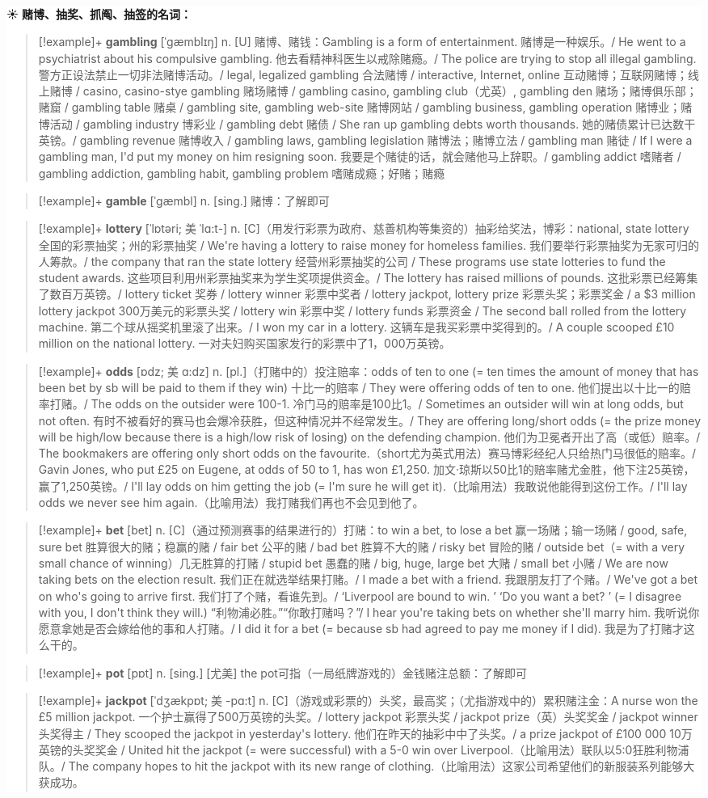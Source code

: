 ☀ <span class="category">**赌博、抽奖、抓阄、抽签的名词：**</span>
>[!example]+ <span class="vocabulary">**gambling**</span> [ˈgæmblɪŋ]
> <span class="definition">n. [U] 赌博、赌钱：</span>Gambling is a form of entertainment. 赌博是一种娱乐。/ He went to a psychiatrist about his compulsive gambling. 他去看精神科医生以戒除赌瘾。/ The police are trying to stop all illegal gambling. 警方正设法禁止一切非法赌博活动。/ legal, legalized gambling 合法赌博 / interactive, Internet, online 互动赌博；互联网赌博；线上赌博 / casino, casino-stye gambling 赌场赌博 / gambling casino, gambling club（尤英）, gambling den 赌场；赌博俱乐部；赌窟 / gambling table 赌桌 / gambling site, gambling web-site 赌博网站 / gambling business, gambling operation 赌博业；赌博活动 / gambling industry 博彩业 / gambling debt 赌债 / She ran up gambling debts worth thousands. 她的赌债累计已达数干英镑。/ gambling revenue 赌博收入 / gambling laws, gambling legislation 赌博法；赌博立法 / gambling man 赌徒 / If I were a gambling man, I'd put my money on him resigning soon. 我要是个赌徒的话，就会赌他马上辞职。/ gambling addict 嗜赌者 / gambling addiction, gambling habit, gambling problem 嗜赌成瘾；好赌；赌瘾           

>[!example]+ <span class="vocabulary">**gamble**</span> [ˈgæmbl]
> <span class="definition">n. [sing.] 赌博：</span>了解即可
           
>[!example]+ <span class="vocabulary">**lottery**</span> [ˈlɒtəri; 美 ˈlɑ:t-]
> <span class="definition">n. [C]（用发行彩票为政府、慈善机构等集资的）抽彩给奖法，博彩：</span>national, state lottery 全国的彩票抽奖；州的彩票抽奖 / We're having a lottery to raise money for homeless families. 我们要举行彩票抽奖为无家可归的人筹款。/ the company that ran the state lottery 经营州彩票抽奖的公司 / These programs use state lotteries to fund the student awards. 这些项目利用州彩票抽奖来为学生奖项提供资金。/ The lottery has raised millions of pounds. 这批彩票已经筹集了数百万英镑。/ lottery ticket 奖券 / lottery winner 彩票中奖者 / lottery jackpot, lottery prize 彩票头奖；彩票奖金 / a $3 million lottery jackpot 300万美元的彩票头奖 / lottery win 彩票中奖 / lottery funds 彩票资金 / The second ball rolled from the lottery machine. 第二个球从摇奖机里滚了出来。/ I won my car in a lottery. 这辆车是我买彩票中奖得到的。/ A couple scooped £10 million on the national lottery. 一对夫妇购买国家发行的彩票中了1，000万英镑。

>[!example]+ <span class="vocabulary">**odds**</span> [ɒdz; 美 ɑ:dz]
> <span class="definition">n. [pl.]（打赌中的）投注赔率：</span>odds of ten to one (= ten times the amount of money that has been bet by sb will be paid to them if they win) 十比一的赔率 / They were offering odds of ten to one. 他们提出以十比一的赔率打赌。/ The odds on the outsider were 100-1. 冷门马的赔率是100比1。/ Sometimes an outsider will win at long odds, but not often. 有时不被看好的赛马也会爆冷获胜，但这种情况并不经常发生。/ They are offering long/short odds (= the prize money will be high/low because there is a high/low risk of losing) on the defending champion. 他们为卫冕者开出了高（或低）赔率。/ The bookmakers are offering only short odds on the favourite.（short尤为英式用法）赛马博彩经纪人只给热门马很低的赔率。/ Gavin Jones, who put £25 on Eugene, at odds of 50 to 1, has won £1,250. 加文·琼斯以50比1的赔率赌尤金胜，他下注25英镑，赢了1,250英镑。/ I'll lay odds on him getting the job (= I'm sure he will get it).（比喻用法）我敢说他能得到这份工作。/ I'll lay odds we never see him again.（比喻用法）我打赌我们再也不会见到他了。

>[!example]+ <span class="vocabulary">**bet**</span> [bet] 
> <span class="definition">n. [C]（通过预测赛事的结果进行的）打赌：</span>to win a bet, to lose a bet 赢一场赌；输一场赌 / good, safe, sure bet 胜算很大的赌；稳赢的赌 / fair bet 公平的赌 / bad bet 胜算不大的赌 / risky bet 冒险的赌 / outside bet（= with a very small chance of winning）几无胜算的打赌 / stupid bet 愚蠢的赌 / big, huge, large bet 大赌 / small bet 小赌  / We are now taking bets on the election result. 我们正在就选举结果打赌。/ I made a bet with a friend. 我跟朋友打了个赌。/ We've got a bet on who's going to arrive first. 我们打了个赌，看谁先到。/ ‘Liverpool are bound to win. ’ ‘Do you want a bet? ’ (= I disagree with you, I don't think they will.) “利物浦必胜。”“你敢打赌吗？”/ I hear you're taking bets on whether she'll marry him. 我听说你愿意拿她是否会嫁给他的事和人打赌。/ I did it for a bet (= because sb had agreed to pay me money if I did). 我是为了打赌才这么干的。

>[!example]+ <span class="vocabulary">**pot**</span> [pɒt] 
> <span class="definition">n. [sing.] [尤美] the pot可指（一局纸牌游戏的）金钱赌注总额：</span>了解即可
                      
>[!example]+ <span class="vocabulary">**jackpot**</span> [ˈdʒækpɒt; 美 -pɑ:t]
> <span class="definition">n. [C]（游戏或彩票的）头奖，最高奖；（尤指游戏中的）累积赌注金：</span>A nurse won the £5 million jackpot. 一个护士赢得了500万英镑的头奖。/ lottery jackpot 彩票头奖 / jackpot prize（英）头奖奖金 / jackpot winner 头奖得主 / They scooped the jackpot in yesterday's lottery. 他们在昨天的抽彩中中了头奖。/ a prize jackpot of £100 000 10万英镑的头奖奖金 / United hit the jackpot (= were successful) with a 5-0 win over Liverpool.（比喻用法）联队以5:0狂胜利物浦队。/ The company hopes to hit the jackpot with its new range of clothing.（比喻用法）这家公司希望他们的新服装系列能够大获成功。
